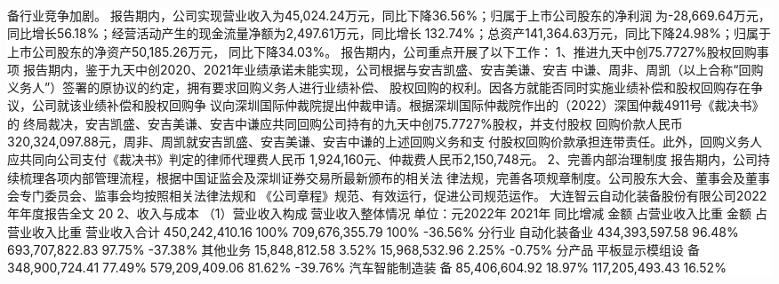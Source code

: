 备行业竞争加剧。
报告期内，公司实现营业收入为45,024.24万元，同比下降36.56%；归属于上市公司股东的净利润
为-28,669.64万元，同比增长56.18%；经营活动产生的现金流量净额为2,497.61万元，同比增长
132.74%；总资产141,364.63万元，同比下降24.98%；归属于上市公司股东的净资产50,185.26万元，
同比下降34.03%。
报告期内，公司重点开展了以下工作：
1、推进九天中创75.7727%股权回购事项
报告期内，鉴于九天中创2020、2021年业绩承诺未能实现，公司根据与安吉凯盛、安吉美谦、安吉
中谦、周非、周凯（以上合称“回购义务人”）签署的原协议的约定，拥有要求回购义务人进行业绩补偿、
股权回购的权利。因各方就能否同时实施业绩补偿和股权回购存在争议，公司就该业绩补偿和股权回购争
议向深圳国际仲裁院提出仲裁申请。根据深圳国际仲裁院作出的（2022）深国仲裁4911号《裁决书》的
终局裁决，安吉凯盛、安吉美谦、安吉中谦应共同回购公司持有的九天中创75.7727%股权，并支付股权
回购价款人民币320,324,097.88元，周非、周凯就安吉凯盛、安吉美谦、安吉中谦的上述回购义务和支
付股权回购价款承担连带责任。此外，回购义务人应共同向公司支付《裁决书》判定的律师代理费人民币
1,924,160元、仲裁费人民币2,150,748元。
2、完善内部治理制度
报告期内，公司持续梳理各项内部管理流程，根据中国证监会及深圳证券交易所最新颁布的相关法
律法规，完善各项规章制度。公司股东大会、董事会及董事会专门委员会、监事会均按照相关法律法规和
《公司章程》规范、有效运行，促进公司规范运作。
大连智云自动化装备股份有限公司2022年年度报告全文
20
2、收入与成本
（1）营业收入构成
营业收入整体情况
单位：元2022年
2021年
同比增减
金额
占营业收入比重
金额
占营业收入比重
营业收入合计
450,242,410.16
100%
709,676,355.79
100%
-36.56%
分行业
自动化装备业
434,393,597.58
96.48%
693,707,822.83
97.75%
-37.38%
其他业务
15,848,812.58
3.52%
15,968,532.96
2.25%
-0.75%
分产品
平板显示模组设
备
348,900,724.41
77.49%
579,209,409.06
81.62%
-39.76%
汽车智能制造装
备
85,406,604.92
18.97%
117,205,493.43
16.52%